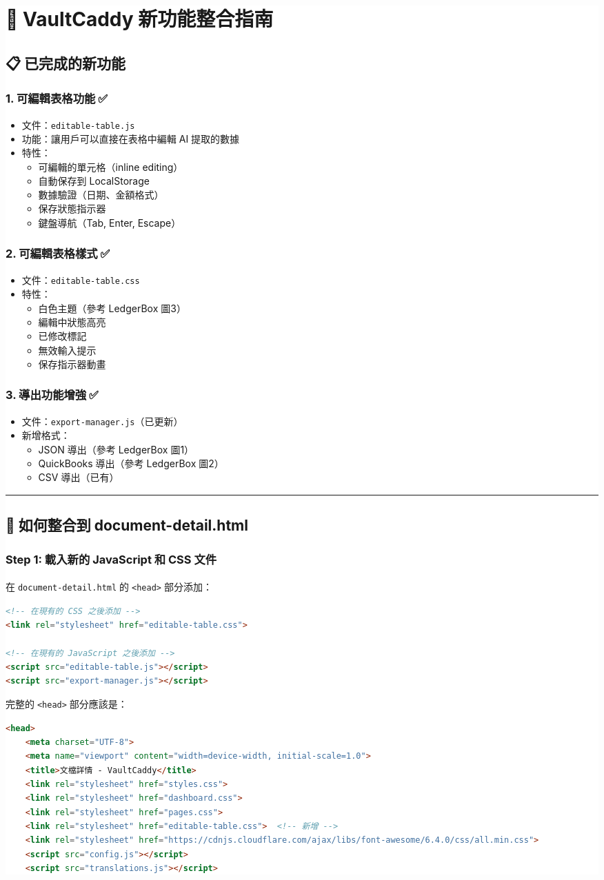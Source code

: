 # 🔧 VaultCaddy 新功能整合指南

## 📋 **已完成的新功能**

### 1. **可編輯表格功能** ✅
- 文件：`editable-table.js`
- 功能：讓用戶可以直接在表格中編輯 AI 提取的數據
- 特性：
  - 可編輯的單元格（inline editing）
  - 自動保存到 LocalStorage
  - 數據驗證（日期、金額格式）
  - 保存狀態指示器
  - 鍵盤導航（Tab, Enter, Escape）

### 2. **可編輯表格樣式** ✅
- 文件：`editable-table.css`
- 特性：
  - 白色主題（參考 LedgerBox 圖3）
  - 編輯中狀態高亮
  - 已修改標記
  - 無效輸入提示
  - 保存指示器動畫

### 3. **導出功能增強** ✅
- 文件：`export-manager.js`（已更新）
- 新增格式：
  - JSON 導出（參考 LedgerBox 圖1）
  - QuickBooks 導出（參考 LedgerBox 圖2）
  - CSV 導出（已有）

---

## 🚀 **如何整合到 document-detail.html**

### **Step 1: 載入新的 JavaScript 和 CSS 文件**

在 `document-detail.html` 的 `<head>` 部分添加：

```html
<!-- 在現有的 CSS 之後添加 -->
<link rel="stylesheet" href="editable-table.css">

<!-- 在現有的 JavaScript 之後添加 -->
<script src="editable-table.js"></script>
<script src="export-manager.js"></script>
```

完整的 `<head>` 部分應該是：

```html
<head>
    <meta charset="UTF-8">
    <meta name="viewport" content="width=device-width, initial-scale=1.0">
    <title>文檔詳情 - VaultCaddy</title>
    <link rel="stylesheet" href="styles.css">
    <link rel="stylesheet" href="dashboard.css">
    <link rel="stylesheet" href="pages.css">
    <link rel="stylesheet" href="editable-table.css">  <!-- 新增 -->
    <link rel="stylesheet" href="https://cdnjs.cloudflare.com/ajax/libs/font-awesome/6.4.0/css/all.min.css">
    <script src="config.js"></script>
    <script src="translations.js"></script>
```